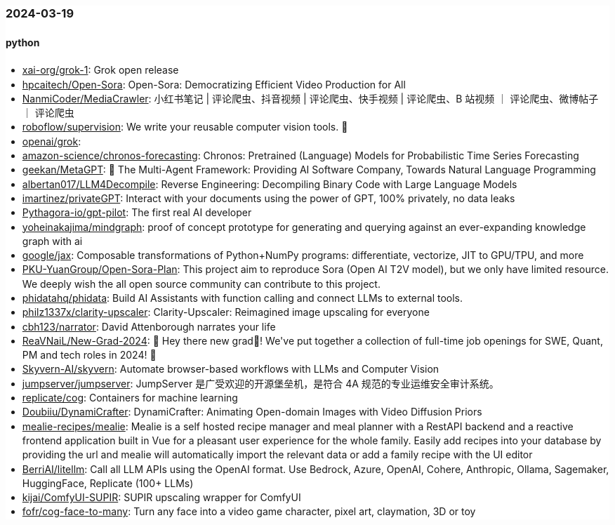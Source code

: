 ### 2024-03-19

#### python
* [xai-org/grok-1](https://github.com/xai-org/grok-1): Grok open release
* [hpcaitech/Open-Sora](https://github.com/hpcaitech/Open-Sora): Open-Sora: Democratizing Efficient Video Production for All
* [NanmiCoder/MediaCrawler](https://github.com/NanmiCoder/MediaCrawler): 小红书笔记 | 评论爬虫、抖音视频 | 评论爬虫、快手视频 | 评论爬虫、B 站视频 ｜ 评论爬虫、微博帖子 ｜ 评论爬虫
* [roboflow/supervision](https://github.com/roboflow/supervision): We write your reusable computer vision tools. 💜
* [openai/grok](https://github.com/openai/grok): 
* [amazon-science/chronos-forecasting](https://github.com/amazon-science/chronos-forecasting): Chronos: Pretrained (Language) Models for Probabilistic Time Series Forecasting
* [geekan/MetaGPT](https://github.com/geekan/MetaGPT): 🌟 The Multi-Agent Framework: Providing AI Software Company, Towards Natural Language Programming
* [albertan017/LLM4Decompile](https://github.com/albertan017/LLM4Decompile): Reverse Engineering: Decompiling Binary Code with Large Language Models
* [imartinez/privateGPT](https://github.com/imartinez/privateGPT): Interact with your documents using the power of GPT, 100% privately, no data leaks
* [Pythagora-io/gpt-pilot](https://github.com/Pythagora-io/gpt-pilot): The first real AI developer
* [yoheinakajima/mindgraph](https://github.com/yoheinakajima/mindgraph): proof of concept prototype for generating and querying against an ever-expanding knowledge graph with ai
* [google/jax](https://github.com/google/jax): Composable transformations of Python+NumPy programs: differentiate, vectorize, JIT to GPU/TPU, and more
* [PKU-YuanGroup/Open-Sora-Plan](https://github.com/PKU-YuanGroup/Open-Sora-Plan): This project aim to reproduce Sora (Open AI T2V model), but we only have limited resource. We deeply wish the all open source community can contribute to this project.
* [phidatahq/phidata](https://github.com/phidatahq/phidata): Build AI Assistants with function calling and connect LLMs to external tools.
* [philz1337x/clarity-upscaler](https://github.com/philz1337x/clarity-upscaler): Clarity-Upscaler: Reimagined image upscaling for everyone
* [cbh123/narrator](https://github.com/cbh123/narrator): David Attenborough narrates your life
* [ReaVNaiL/New-Grad-2024](https://github.com/ReaVNaiL/New-Grad-2024): 👋 Hey there new grad🎉! We've put together a collection of full-time job openings for SWE, Quant, PM and tech roles in 2024! 🚀
* [Skyvern-AI/skyvern](https://github.com/Skyvern-AI/skyvern): Automate browser-based workflows with LLMs and Computer Vision
* [jumpserver/jumpserver](https://github.com/jumpserver/jumpserver): JumpServer 是广受欢迎的开源堡垒机，是符合 4A 规范的专业运维安全审计系统。
* [replicate/cog](https://github.com/replicate/cog): Containers for machine learning
* [Doubiiu/DynamiCrafter](https://github.com/Doubiiu/DynamiCrafter): DynamiCrafter: Animating Open-domain Images with Video Diffusion Priors
* [mealie-recipes/mealie](https://github.com/mealie-recipes/mealie): Mealie is a self hosted recipe manager and meal planner with a RestAPI backend and a reactive frontend application built in Vue for a pleasant user experience for the whole family. Easily add recipes into your database by providing the url and mealie will automatically import the relevant data or add a family recipe with the UI editor
* [BerriAI/litellm](https://github.com/BerriAI/litellm): Call all LLM APIs using the OpenAI format. Use Bedrock, Azure, OpenAI, Cohere, Anthropic, Ollama, Sagemaker, HuggingFace, Replicate (100+ LLMs)
* [kijai/ComfyUI-SUPIR](https://github.com/kijai/ComfyUI-SUPIR): SUPIR upscaling wrapper for ComfyUI
* [fofr/cog-face-to-many](https://github.com/fofr/cog-face-to-many): Turn any face into a video game character, pixel art, claymation, 3D or toy
